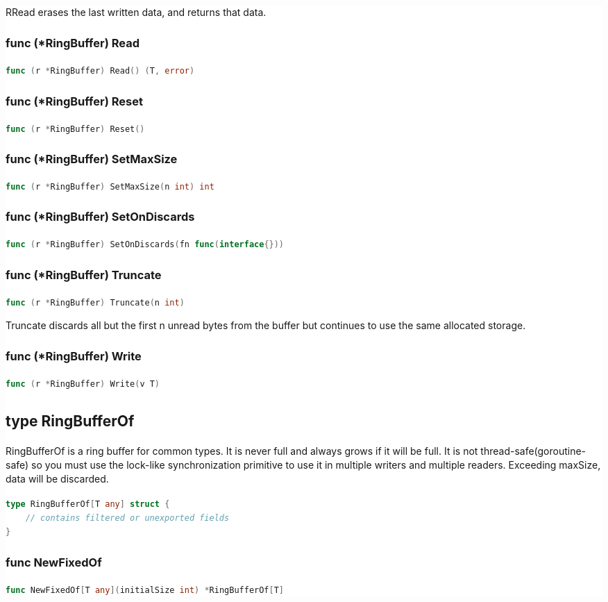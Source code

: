 RRead erases the last written data, and returns that data.

### func \(\*RingBuffer\) Read

```go
func (r *RingBuffer) Read() (T, error)
```

### func \(\*RingBuffer\) Reset

```go
func (r *RingBuffer) Reset()
```

### func \(\*RingBuffer\) SetMaxSize

```go
func (r *RingBuffer) SetMaxSize(n int) int
```

### func \(\*RingBuffer\) SetOnDiscards

```go
func (r *RingBuffer) SetOnDiscards(fn func(interface{}))
```

### func \(\*RingBuffer\) Truncate

```go
func (r *RingBuffer) Truncate(n int)
```

Truncate discards all but the first n unread bytes from the buffer but continues to use the same allocated storage.

### func \(\*RingBuffer\) Write

```go
func (r *RingBuffer) Write(v T)
```

## type RingBufferOf

RingBufferOf is a ring buffer for common types. It is never full and always grows if it will be full. It is not thread\-safe\(goroutine\-safe\) so you must use the lock\-like synchronization primitive to use it in multiple writers and multiple readers. Exceeding maxSize, data will be discarded.

```go
type RingBufferOf[T any] struct {
    // contains filtered or unexported fields
}
```

### func NewFixedOf

```go
func NewFixedOf[T any](initialSize int) *RingBufferOf[T]
```
